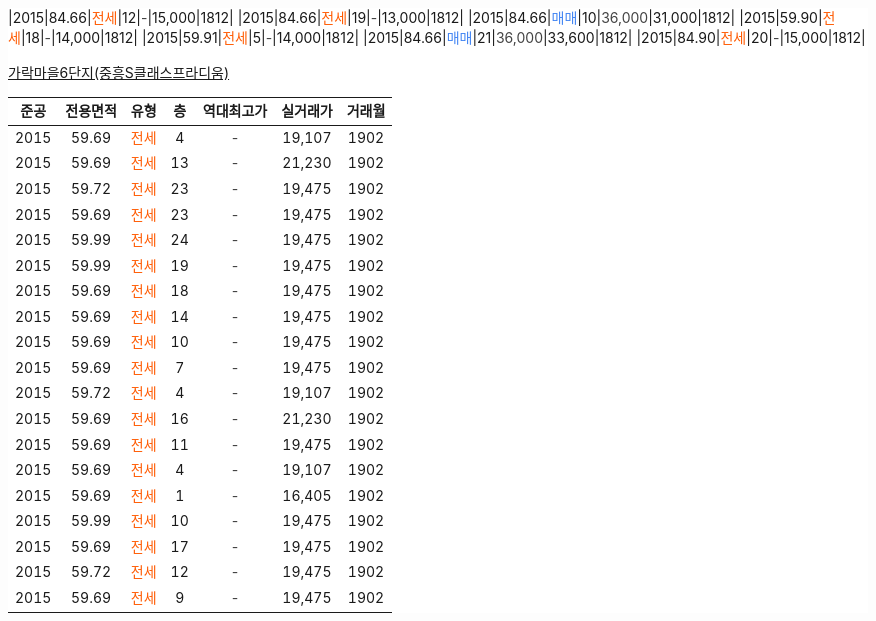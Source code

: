 |2015|84.66|<span style="color:#ff5a00">전세</span>|12|<span style="color:#444444">-</span>|15,000|1812|
|2015|84.66|<span style="color:#ff5a00">전세</span>|19|<span style="color:#444444">-</span>|13,000|1812|
|2015|84.66|<span style="color:#4285f3">매매</span>|10|<span style="color:#444444">36,000</span>|31,000|1812|
|2015|59.90|<span style="color:#ff5a00">전세</span>|18|<span style="color:#444444">-</span>|14,000|1812|
|2015|59.91|<span style="color:#ff5a00">전세</span>|5|<span style="color:#444444">-</span>|14,000|1812|
|2015|84.66|<span style="color:#4285f3">매매</span>|21|<span style="color:#444444">36,000</span>|33,600|1812|
|2015|84.90|<span style="color:#ff5a00">전세</span>|20|<span style="color:#444444">-</span>|15,000|1812|


<script async src="//pagead2.googlesyndication.com/pagead/js/adsbygoogle.js"></script>

<ins class="adsbygoogle"
     style="display:block"
     data-ad-client="ca-pub-2446590836940007"
     data-ad-slot="1659523306"
     data-ad-format="auto"
     data-full-width-responsive="true"></ins>
<script>
(adsbygoogle = window.adsbygoogle || []).push({});
</script>


[가락마을6단지(중흥S클래스프라디움)](https://search.naver.com/search.naver?query=%EC%84%B8%EC%A2%85%ED%8A%B9%EB%B3%84%EC%9E%90%EC%B9%98%EC%8B%9C+%EA%B3%A0%EC%9A%B4%EB%8F%99+%EA%B0%80%EB%9D%BD%EB%A7%88%EC%9D%846%EB%8B%A8%EC%A7%80%28%EC%A4%91%ED%9D%A5S%ED%81%B4%EB%9E%98%EC%8A%A4%ED%94%84%EB%9D%BC%EB%94%94%EC%9B%80%29)

|준공|전용면적|유형|층|역대최고가|실거래가|거래월|
|:---:|:---:|:---:|:---:|:---:|:---:|:---:|
|2015|59.69|<span style="color:#ff5a00">전세</span>|4|<span style="color:#444444">-</span>|19,107|1902|
|2015|59.69|<span style="color:#ff5a00">전세</span>|13|<span style="color:#444444">-</span>|21,230|1902|
|2015|59.72|<span style="color:#ff5a00">전세</span>|23|<span style="color:#444444">-</span>|19,475|1902|
|2015|59.69|<span style="color:#ff5a00">전세</span>|23|<span style="color:#444444">-</span>|19,475|1902|
|2015|59.99|<span style="color:#ff5a00">전세</span>|24|<span style="color:#444444">-</span>|19,475|1902|
|2015|59.99|<span style="color:#ff5a00">전세</span>|19|<span style="color:#444444">-</span>|19,475|1902|
|2015|59.69|<span style="color:#ff5a00">전세</span>|18|<span style="color:#444444">-</span>|19,475|1902|
|2015|59.69|<span style="color:#ff5a00">전세</span>|14|<span style="color:#444444">-</span>|19,475|1902|
|2015|59.69|<span style="color:#ff5a00">전세</span>|10|<span style="color:#444444">-</span>|19,475|1902|
|2015|59.69|<span style="color:#ff5a00">전세</span>|7|<span style="color:#444444">-</span>|19,475|1902|
|2015|59.72|<span style="color:#ff5a00">전세</span>|4|<span style="color:#444444">-</span>|19,107|1902|
|2015|59.69|<span style="color:#ff5a00">전세</span>|16|<span style="color:#444444">-</span>|21,230|1902|
|2015|59.69|<span style="color:#ff5a00">전세</span>|11|<span style="color:#444444">-</span>|19,475|1902|
|2015|59.69|<span style="color:#ff5a00">전세</span>|4|<span style="color:#444444">-</span>|19,107|1902|
|2015|59.69|<span style="color:#ff5a00">전세</span>|1|<span style="color:#444444">-</span>|16,405|1902|
|2015|59.99|<span style="color:#ff5a00">전세</span>|10|<span style="color:#444444">-</span>|19,475|1902|
|2015|59.69|<span style="color:#ff5a00">전세</span>|17|<span style="color:#444444">-</span>|19,475|1902|
|2015|59.72|<span style="color:#ff5a00">전세</span>|12|<span style="color:#444444">-</span>|19,475|1902|
|2015|59.69|<span style="color:#ff5a00">전세</span>|9|<span style="color:#444444">-</span>|19,475|1902|